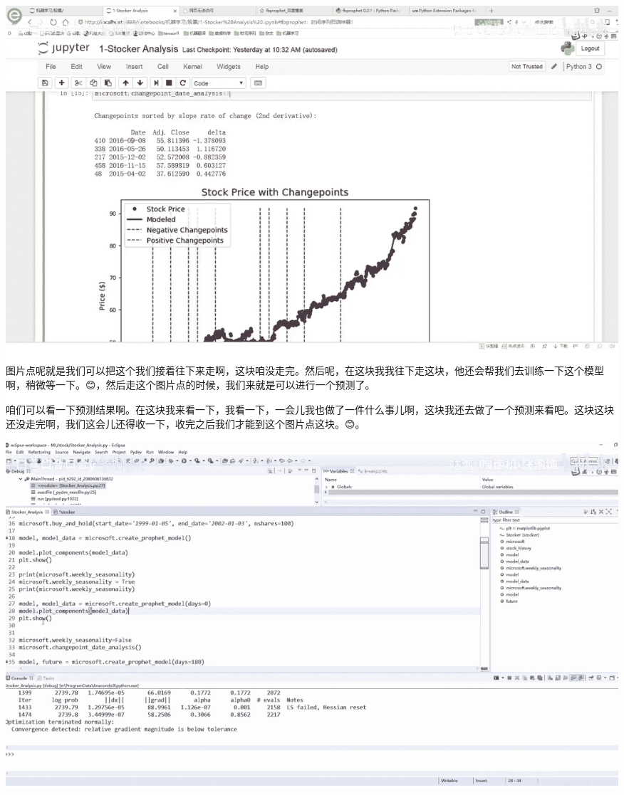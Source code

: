 ![](img/b13c4b4a57e82f11c47cd1cc27eeb3c2_63.png)

图片点呢就是我们可以把这个我们接着往下来走啊，这块咱没走完。然后呢，在这块我我往下走这块，他还会帮我们去训练一下这个模型啊，稍微等一下。😊，然后走这个图片点的时候，我们来就是可以进行一个预测了。

咱们可以看一下预测结果啊。在这块我来看一下，我看一下，一会儿我也做了一件什么事儿啊，这块我还去做了一个预测来看吧。这块这块还没走完啊，我们这会儿还得收一下，收完之后我们才能到这个图片点这块。😊。



![](img/b13c4b4a57e82f11c47cd1cc27eeb3c2_65.png)
